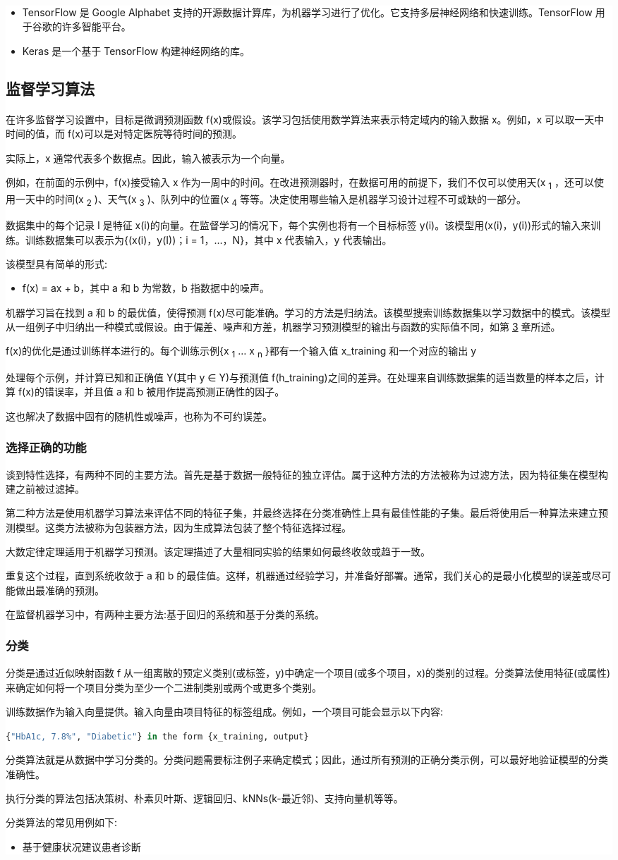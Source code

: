 *   TensorFlow 是 Google Alphabet 支持的开源数据计算库，为机器学习进行了优化。它支持多层神经网络和快速训练。TensorFlow 用于谷歌的许多智能平台。

*   Keras 是一个基于 TensorFlow 构建神经网络的库。

## 监督学习算法

在许多监督学习设置中，目标是微调预测函数 f(x)或假设。该学习包括使用数学算法来表示特定域内的输入数据 x。例如，x 可以取一天中时间的值，而 f(x)可以是对特定医院等待时间的预测。

实际上，x 通常代表多个数据点。因此，输入被表示为一个向量。

例如，在前面的示例中，f(x)接受输入 x 作为一周中的时间。在改进预测器时，在数据可用的前提下，我们不仅可以使用天(x <sub>1</sub> ，还可以使用一天中的时间(x <sub>2</sub> )、天气(x <sub>3</sub> )、队列中的位置(x <sub>4</sub> 等等。决定使用哪些输入是机器学习设计过程不可或缺的一部分。

数据集中的每个记录 I 是特征 x(i)的向量。在监督学习的情况下，每个实例也将有一个目标标签 y(i)。该模型用(x(i)，y(i))形式的输入来训练。训练数据集可以表示为{(x(i)，y(I))；i = 1，…，N}，其中 x 代表输入，y 代表输出。

该模型具有简单的形式:

*   f(x) = ax + b，其中 a 和 b 为常数，b 指数据中的噪声。

机器学习旨在找到 a 和 b 的最优值，使得预测 f(x)尽可能准确。学习的方法是归纳法。该模型搜索训练数据集以学习数据中的模式。该模型从一组例子中归纳出一种模式或假设。由于偏差、噪声和方差，机器学习预测模型的输出与函数的实际值不同，如第 [3](03.html) 章所述。

f(x)的优化是通过训练样本进行的。每个训练示例{x <sub>1</sub> … x <sub>n</sub> }都有一个输入值 x_training 和一个对应的输出 y

处理每个示例，并计算已知和正确值 Y(其中 y ∈ Y)与预测值 f(h_training)之间的差异。在处理来自训练数据集的适当数量的样本之后，计算 f(x)的错误率，并且值 a 和 b 被用作提高预测正确性的因子。

这也解决了数据中固有的随机性或噪声，也称为不可约误差。

### 选择正确的功能

谈到特性选择，有两种不同的主要方法。首先是基于数据一般特征的独立评估。属于这种方法的方法被称为过滤方法，因为特征集在模型构建之前被过滤掉。

第二种方法是使用机器学习算法来评估不同的特征子集，并最终选择在分类准确性上具有最佳性能的子集。最后将使用后一种算法来建立预测模型。这类方法被称为包装器方法，因为生成算法包装了整个特征选择过程。

大数定律定理适用于机器学习预测。该定理描述了大量相同实验的结果如何最终收敛或趋于一致。

重复这个过程，直到系统收敛于 a 和 b 的最佳值。这样，机器通过经验学习，并准备好部署。通常，我们关心的是最小化模型的误差或尽可能做出最准确的预测。

在监督机器学习中，有两种主要方法:基于回归的系统和基于分类的系统。

### 分类

分类是通过近似映射函数 f 从一组离散的预定义类别(或标签，y)中确定一个项目(或多个项目，x)的类别的过程。分类算法使用特征(或属性)来确定如何将一个项目分类为至少一个二进制类别或两个或更多个类别。

训练数据作为输入向量提供。输入向量由项目特征的标签组成。例如，一个项目可能会显示以下内容:

```py
{"HbA1c, 7.8%", "Diabetic"} in the form {x_training, output}

```

分类算法就是从数据中学习分类的。分类问题需要标注例子来确定模式；因此，通过所有预测的正确分类示例，可以最好地验证模型的分类准确性。

执行分类的算法包括决策树、朴素贝叶斯、逻辑回归、kNNs(k-最近邻)、支持向量机等等。

分类算法的常见用例如下:

*   基于健康状况建议患者诊断

